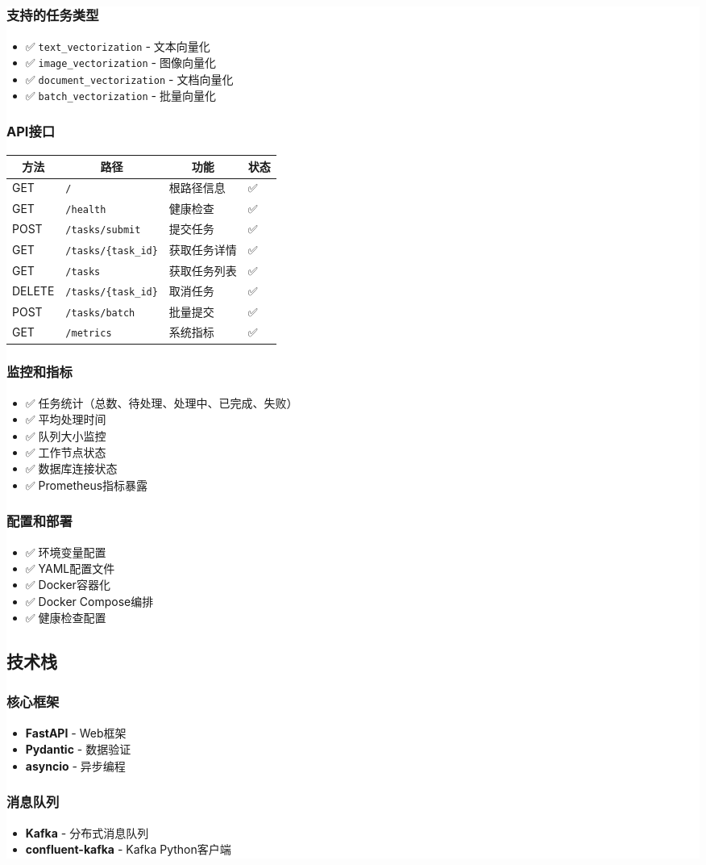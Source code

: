 ### 支持的任务类型

- ✅ `text_vectorization` - 文本向量化
- ✅ `image_vectorization` - 图像向量化
- ✅ `document_vectorization` - 文档向量化
- ✅ `batch_vectorization` - 批量向量化

### API接口

| 方法 | 路径 | 功能 | 状态 |
|------|------|------|------|
| GET | `/` | 根路径信息 | ✅ |
| GET | `/health` | 健康检查 | ✅ |
| POST | `/tasks/submit` | 提交任务 | ✅ |
| GET | `/tasks/{task_id}` | 获取任务详情 | ✅ |
| GET | `/tasks` | 获取任务列表 | ✅ |
| DELETE | `/tasks/{task_id}` | 取消任务 | ✅ |
| POST | `/tasks/batch` | 批量提交 | ✅ |
| GET | `/metrics` | 系统指标 | ✅ |

### 监控和指标

- ✅ 任务统计（总数、待处理、处理中、已完成、失败）
- ✅ 平均处理时间
- ✅ 队列大小监控
- ✅ 工作节点状态
- ✅ 数据库连接状态
- ✅ Prometheus指标暴露

### 配置和部署

- ✅ 环境变量配置
- ✅ YAML配置文件
- ✅ Docker容器化
- ✅ Docker Compose编排
- ✅ 健康检查配置

## 技术栈

### 核心框架
- **FastAPI** - Web框架
- **Pydantic** - 数据验证
- **asyncio** - 异步编程

### 消息队列
- **Kafka** - 分布式消息队列
- **confluent-kafka** - Kafka Python客户端
